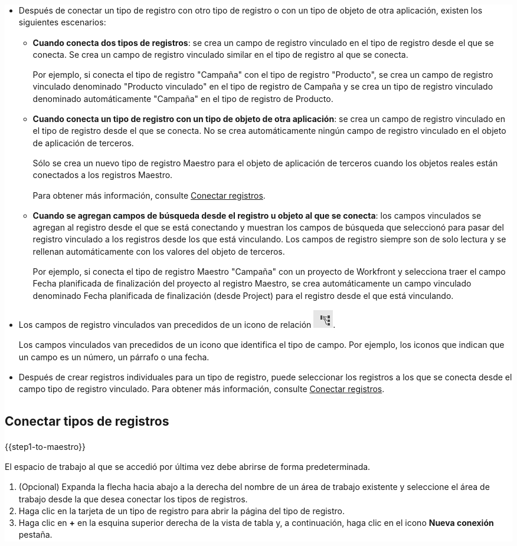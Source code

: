 * Después de conectar un tipo de registro con otro tipo de registro o con un tipo de objeto de otra aplicación, existen los siguientes escenarios:

   * **Cuando conecta dos tipos de registros**: se crea un campo de registro vinculado en el tipo de registro desde el que se conecta. Se crea un campo de registro vinculado similar en el tipo de registro al que se conecta.

     Por ejemplo, si conecta el tipo de registro &quot;Campaña&quot; con el tipo de registro &quot;Producto&quot;, se crea un campo de registro vinculado denominado &quot;Producto vinculado&quot; en el tipo de registro de Campaña y se crea un tipo de registro vinculado denominado automáticamente &quot;Campaña&quot; en el tipo de registro de Producto.

   * **Cuando conecta un tipo de registro con un tipo de objeto de otra aplicación**: se crea un campo de registro vinculado en el tipo de registro desde el que se conecta. No se crea automáticamente ningún campo de registro vinculado en el objeto de aplicación de terceros.

     Sólo se crea un nuevo tipo de registro Maestro para el objeto de aplicación de terceros cuando los objetos reales están conectados a los registros Maestro.

     Para obtener más información, consulte [Conectar registros](../records/connect-records.md).

   * **Cuando se agregan campos de búsqueda desde el registro u objeto al que se conecta**: los campos vinculados se agregan al registro desde el que se está conectando y muestran los campos de búsqueda que seleccionó para pasar del registro vinculado a los registros desde los que está vinculando. Los campos de registro siempre son de solo lectura y se rellenan automáticamente con los valores del objeto de terceros.

     Por ejemplo, si conecta el tipo de registro Maestro &quot;Campaña&quot; con un proyecto de Workfront y selecciona traer el campo Fecha planificada de finalización del proyecto al registro Maestro, se crea automáticamente un campo vinculado denominado Fecha planificada de finalización (desde Project) para el registro desde el que está vinculando.

* Los campos de registro vinculados van precedidos de un icono de relación ![](assets/relationship-field-icon.png).

  Los campos vinculados van precedidos de un icono que identifica el tipo de campo. Por ejemplo, los iconos que indican que un campo es un número, un párrafo o una fecha.

* Después de crear registros individuales para un tipo de registro, puede seleccionar los registros a los que se conecta desde el campo tipo de registro vinculado. Para obtener más información, consulte [Conectar registros](../records/connect-records.md).

## Conectar tipos de registros



{{step1-to-maestro}}

El espacio de trabajo al que se accedió por última vez debe abrirse de forma predeterminada.

1. (Opcional) Expanda la flecha hacia abajo a la derecha del nombre de un área de trabajo existente y seleccione el área de trabajo desde la que desea conectar los tipos de registros.
1. Haga clic en la tarjeta de un tipo de registro para abrir la página del tipo de registro.
1. Haga clic en **+** en la esquina superior derecha de la vista de tabla y, a continuación, haga clic en el icono **Nueva conexión** pestaña.
